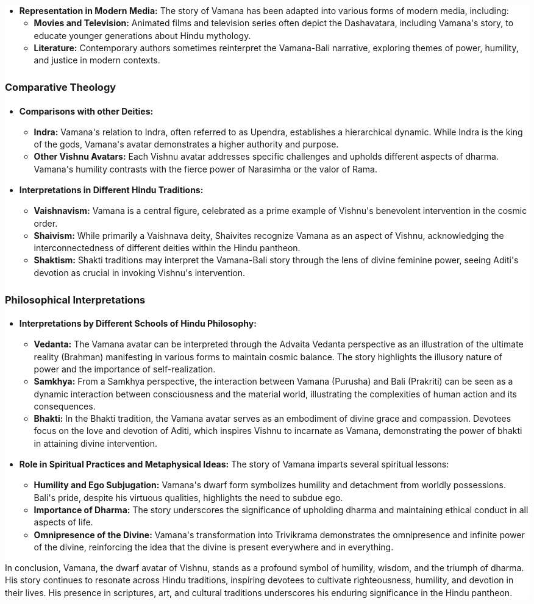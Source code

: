 *   **Representation in Modern Media:** The story of Vamana has been adapted into various forms of modern media, including:
    *   **Movies and Television:** Animated films and television series often depict the Dashavatara, including Vamana's story, to educate younger generations about Hindu mythology.
    *   **Literature:** Contemporary authors sometimes reinterpret the Vamana-Bali narrative, exploring themes of power, humility, and justice in modern contexts.

###  Comparative Theology

*   **Comparisons with other Deities:**
    *   **Indra:** Vamana's relation to Indra, often referred to as Upendra, establishes a hierarchical dynamic. While Indra is the king of the gods, Vamana's avatar demonstrates a higher authority and purpose.
    *   **Other Vishnu Avatars:** Each Vishnu avatar addresses specific challenges and upholds different aspects of dharma. Vamana's humility contrasts with the fierce power of Narasimha or the valor of Rama.

*   **Interpretations in Different Hindu Traditions:**
    *   **Vaishnavism:** Vamana is a central figure, celebrated as a prime example of Vishnu's benevolent intervention in the cosmic order.
    *   **Shaivism:** While primarily a Vaishnava deity, Shaivites recognize Vamana as an aspect of Vishnu, acknowledging the interconnectedness of different deities within the Hindu pantheon.
    *   **Shaktism:** Shakti traditions may interpret the Vamana-Bali story through the lens of divine feminine power, seeing Aditi's devotion as crucial in invoking Vishnu's intervention.

###  Philosophical Interpretations

*   **Interpretations by Different Schools of Hindu Philosophy:**
    *   **Vedanta:** The Vamana avatar can be interpreted through the Advaita Vedanta perspective as an illustration of the ultimate reality (Brahman) manifesting in various forms to maintain cosmic balance. The story highlights the illusory nature of power and the importance of self-realization.
    *   **Samkhya:** From a Samkhya perspective, the interaction between Vamana (Purusha) and Bali (Prakriti) can be seen as a dynamic interaction between consciousness and the material world, illustrating the complexities of human action and its consequences.
    *   **Bhakti:** In the Bhakti tradition, the Vamana avatar serves as an embodiment of divine grace and compassion. Devotees focus on the love and devotion of Aditi, which inspires Vishnu to incarnate as Vamana, demonstrating the power of bhakti in attaining divine intervention.

*   **Role in Spiritual Practices and Metaphysical Ideas:** The story of Vamana imparts several spiritual lessons:
    *   **Humility and Ego Subjugation:** Vamana's dwarf form symbolizes humility and detachment from worldly possessions. Bali's pride, despite his virtuous qualities, highlights the need to subdue ego.
    *   **Importance of Dharma:** The story underscores the significance of upholding dharma and maintaining ethical conduct in all aspects of life.
    *   **Omnipresence of the Divine:** Vamana's transformation into Trivikrama demonstrates the omnipresence and infinite power of the divine, reinforcing the idea that the divine is present everywhere and in everything.

In conclusion, Vamana, the dwarf avatar of Vishnu, stands as a profound symbol of humility, wisdom, and the triumph of dharma. His story continues to resonate across Hindu traditions, inspiring devotees to cultivate righteousness, humility, and devotion in their lives. His presence in scriptures, art, and cultural traditions underscores his enduring significance in the Hindu pantheon.

